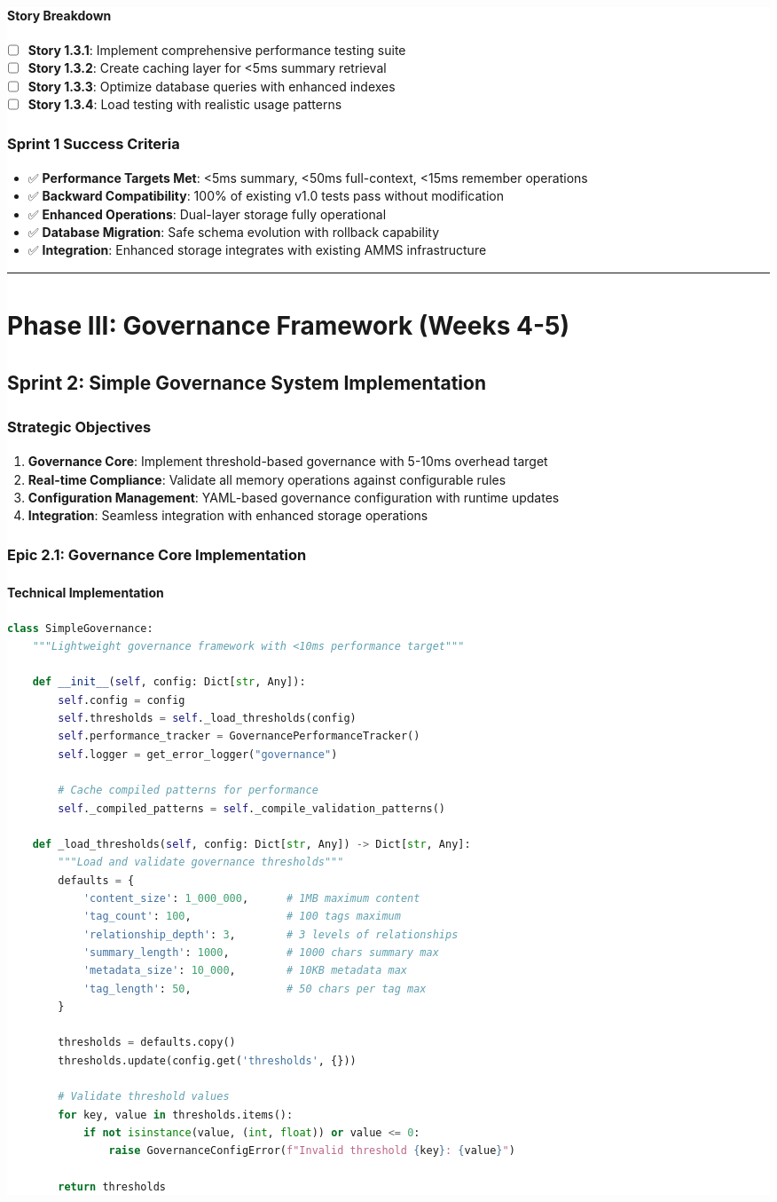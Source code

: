 #### Story Breakdown
- [ ] **Story 1.3.1**: Implement comprehensive performance testing suite
- [ ] **Story 1.3.2**: Create caching layer for <5ms summary retrieval
- [ ] **Story 1.3.3**: Optimize database queries with enhanced indexes
- [ ] **Story 1.3.4**: Load testing with realistic usage patterns

### Sprint 1 Success Criteria
- ✅ **Performance Targets Met**: <5ms summary, <50ms full-context, <15ms remember operations
- ✅ **Backward Compatibility**: 100% of existing v1.0 tests pass without modification
- ✅ **Enhanced Operations**: Dual-layer storage fully operational
- ✅ **Database Migration**: Safe schema evolution with rollback capability
- ✅ **Integration**: Enhanced storage integrates with existing AMMS infrastructure

---

# Phase III: Governance Framework (Weeks 4-5)

## Sprint 2: Simple Governance System Implementation

### Strategic Objectives
1. **Governance Core**: Implement threshold-based governance with 5-10ms overhead target
2. **Real-time Compliance**: Validate all memory operations against configurable rules
3. **Configuration Management**: YAML-based governance configuration with runtime updates
4. **Integration**: Seamless integration with enhanced storage operations

### Epic 2.1: Governance Core Implementation

#### Technical Implementation
```python
class SimpleGovernance:
    """Lightweight governance framework with <10ms performance target"""
    
    def __init__(self, config: Dict[str, Any]):
        self.config = config
        self.thresholds = self._load_thresholds(config)
        self.performance_tracker = GovernancePerformanceTracker()
        self.logger = get_error_logger("governance")
        
        # Cache compiled patterns for performance
        self._compiled_patterns = self._compile_validation_patterns()
    
    def _load_thresholds(self, config: Dict[str, Any]) -> Dict[str, Any]:
        """Load and validate governance thresholds"""
        defaults = {
            'content_size': 1_000_000,      # 1MB maximum content
            'tag_count': 100,               # 100 tags maximum
            'relationship_depth': 3,        # 3 levels of relationships
            'summary_length': 1000,         # 1000 chars summary max
            'metadata_size': 10_000,        # 10KB metadata max
            'tag_length': 50,               # 50 chars per tag max
        }
        
        thresholds = defaults.copy()
        thresholds.update(config.get('thresholds', {}))
        
        # Validate threshold values
        for key, value in thresholds.items():
            if not isinstance(value, (int, float)) or value <= 0:
                raise GovernanceConfigError(f"Invalid threshold {key}: {value}")
        
        return thresholds
```